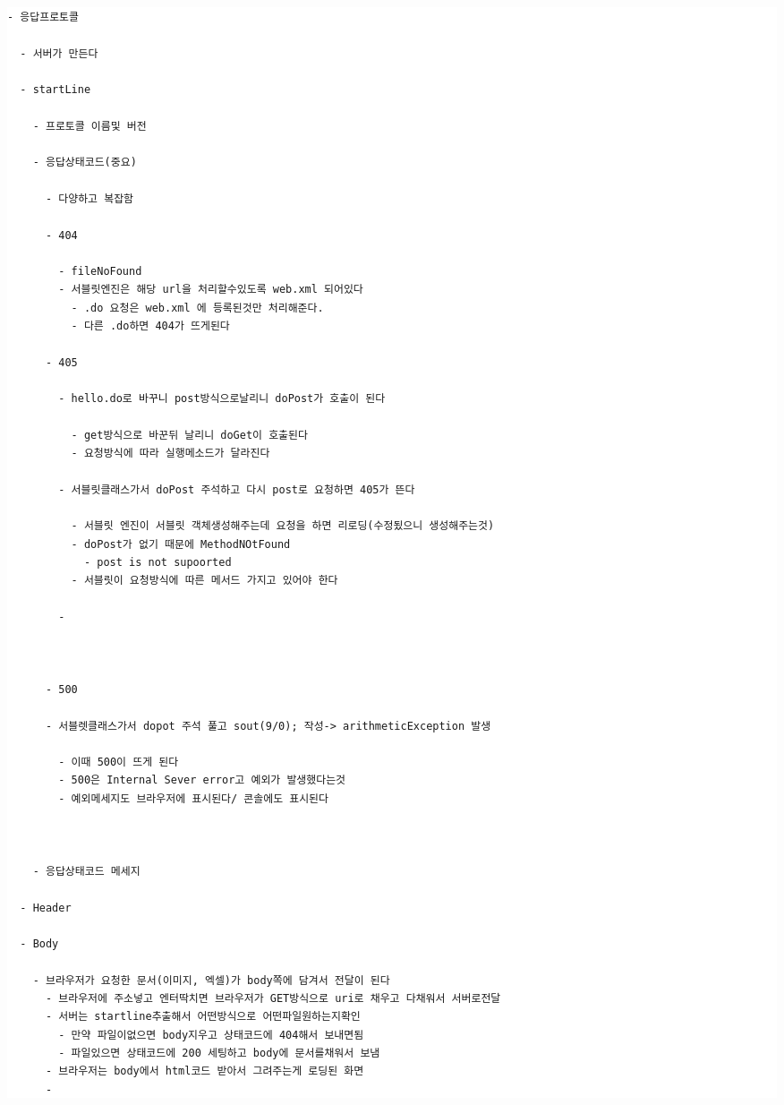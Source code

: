     

    - 응답프로토콜

      - 서버가 만든다

      - startLine

        - 프로토콜 이름및 버전

        - 응답상태코드(중요)

          - 다양하고 복잡함

          - 404

            - fileNoFound
            - 서블릿엔진은 해당 url을 처리할수있도록 web.xml 되어있다
              - .do 요청은 web.xml 에 등록된것만 처리해준다.
              - 다른 .do하면 404가 뜨게된다

          - 405

            - hello.do로 바꾸니 post방식으로날리니 doPost가 호출이 된다

              - get방식으로 바꾼뒤 날리니 doGet이 호출된다
              - 요청방식에 따라 실행메소드가 달라진다

            - 서블릿클래스가서 doPost 주석하고 다시 post로 요청하면 405가 뜬다

              - 서블릿 엔진이 서블릿 객체생성해주는데 요청을 하면 리로딩(수정됬으니 생성해주는것)
              - doPost가 없기 때문에 MethodNOtFound 
                - post is not supoorted
              - 서블릿이 요청방식에 따른 메서드 가지고 있어야 한다

            - 

              

          - 500

          - 서블렛클래스가서 dopot 주석 풀고 sout(9/0); 작성-> arithmeticException 발생

            - 이때 500이 뜨게 된다
            - 500은 Internal Sever error고 예외가 발생했다는것
            - 예외메세지도 브라우저에 표시된다/ 콘솔에도 표시된다

            

        - 응답상태코드 메세지

      - Header

      - Body

        - 브라우저가 요청한 문서(이미지, 엑셀)가 body쪽에 담겨서 전달이 된다
          - 브라우저에 주소넣고 엔터딱치면 브라우저가 GET방식으로 uri로 채우고 다채워서 서버로전달
          - 서버는 startline추출해서 어떤방식으로 어떤파일원하는지확인
            - 만약 파일이없으면 body지우고 상태코드에 404해서 보내면됨
            - 파일있으면 상태코드에 200 세팅하고 body에 문서를채워서 보냄
          - 브라우저는 body에서 html코드 받아서 그려주는게 로딩된 화면
          - 
